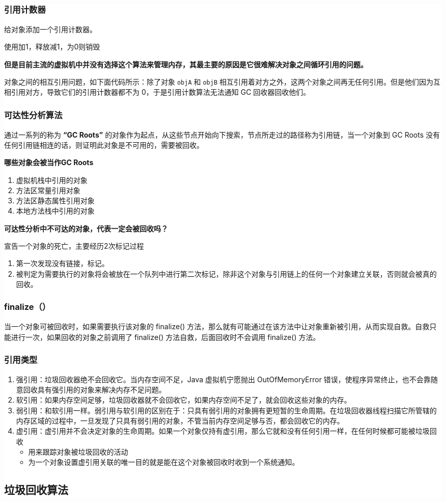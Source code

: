 

### 引用计数器

给对象添加一个引用计数器。

使用加1，释放减1，为0则销毁

**但是目前主流的虚拟机中并没有选择这个算法来管理内存，其最主要的原因是它很难解决对象之间循环引用的问题。**

对象之间的相互引用问题，如下面代码所示：除了对象 `objA` 和 `objB` 相互引用着对方之外，这两个对象之间再无任何引用。但是他们因为互相引用对方，导致它们的引用计数器都不为 0，于是引用计数算法无法通知 GC 回收器回收他们。



### 可达性分析算法

通过一系列的称为 **“GC Roots”** 的对象作为起点，从这些节点开始向下搜索，节点所走过的路径称为引用链，当一个对象到 GC Roots 没有任何引用链相连的话，则证明此对象是不可用的，需要被回收。

**哪些对象会被当作GC Roots**

1. 虚拟机栈中引用的对象
2. 方法区常量引用对象
3. 方法区静态属性引用对象
4. 本地方法栈中引用的对象



**可达性分析中不可达的对象，代表一定会被回收吗？**

宣告一个对象的死亡，主要经历2次标记过程

1. 第一次发现没有链接，标记。
2. 被判定为需要执行的对象将会被放在一个队列中进行第二次标记，除非这个对象与引用链上的任何一个对象建立关联，否则就会被真的回收。



### finalize（）

当一个对象可被回收时，如果需要执行该对象的 finalize() 方法，那么就有可能通过在该方法中让对象重新被引用，从而实现自救。自救只能进行一次，如果回收的对象之前调用了 finalize() 方法自救，后面回收时不会调用 finalize() 方法。



### 引用类型



1. 强引用：垃圾回收器绝不会回收它。当内存空间不足，Java 虚拟机宁愿抛出 OutOfMemoryError 错误，使程序异常终止，也不会靠随意回收具有强引用的对象来解决内存不足问题。
2. 软引用：如果内存空间足够，垃圾回收器就不会回收它，如果内存空间不足了，就会回收这些对象的内存。
3. 弱引用：和软引用一样。弱引用与软引用的区别在于：只具有弱引用的对象拥有更短暂的生命周期。在垃圾回收器线程扫描它所管辖的内存区域的过程中，一旦发现了只具有弱引用的对象，不管当前内存空间足够与否，都会回收它的内存。
4. 虚引用：虚引用并不会决定对象的生命周期。如果一个对象仅持有虚引用，那么它就和没有任何引用一样，在任何时候都可能被垃圾回收
   - 用来跟踪对象被垃圾回收的活动
   - 为一个对象设置虚引用关联的唯一目的就是能在这个对象被回收时收到一个系统通知。



## 垃圾回收算法
